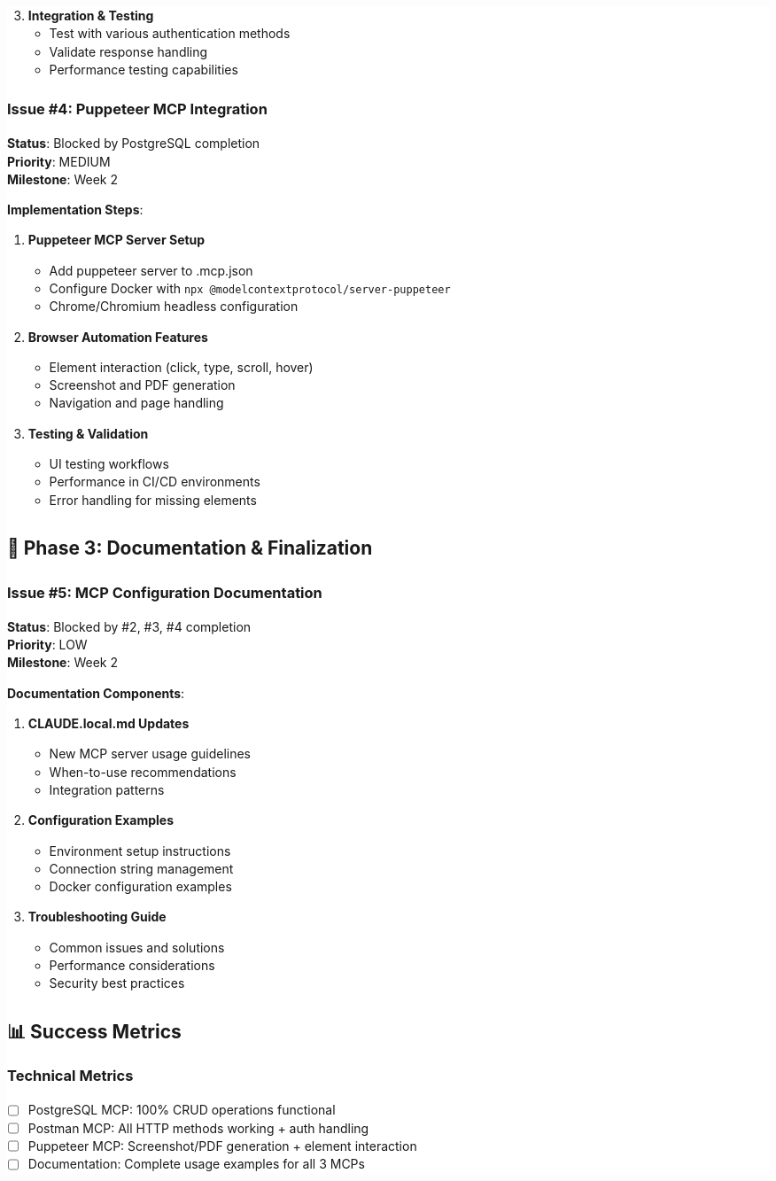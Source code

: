 3. **Integration & Testing**
   - Test with various authentication methods
   - Validate response handling
   - Performance testing capabilities

### Issue #4: Puppeteer MCP Integration
**Status**: Blocked by PostgreSQL completion  
**Priority**: MEDIUM  
**Milestone**: Week 2

**Implementation Steps**:
1. **Puppeteer MCP Server Setup**
   - Add puppeteer server to .mcp.json
   - Configure Docker with `npx @modelcontextprotocol/server-puppeteer`
   - Chrome/Chromium headless configuration

2. **Browser Automation Features**
   - Element interaction (click, type, scroll, hover)
   - Screenshot and PDF generation
   - Navigation and page handling

3. **Testing & Validation**
   - UI testing workflows
   - Performance in CI/CD environments
   - Error handling for missing elements

## 🚀 Phase 3: Documentation & Finalization

### Issue #5: MCP Configuration Documentation
**Status**: Blocked by #2, #3, #4 completion  
**Priority**: LOW  
**Milestone**: Week 2

**Documentation Components**:
1. **CLAUDE.local.md Updates**
   - New MCP server usage guidelines
   - When-to-use recommendations
   - Integration patterns

2. **Configuration Examples**
   - Environment setup instructions
   - Connection string management
   - Docker configuration examples

3. **Troubleshooting Guide**
   - Common issues and solutions
   - Performance considerations
   - Security best practices

## 📊 Success Metrics

### Technical Metrics
- [ ] PostgreSQL MCP: 100% CRUD operations functional
- [ ] Postman MCP: All HTTP methods working + auth handling
- [ ] Puppeteer MCP: Screenshot/PDF generation + element interaction
- [ ] Documentation: Complete usage examples for all 3 MCPs
